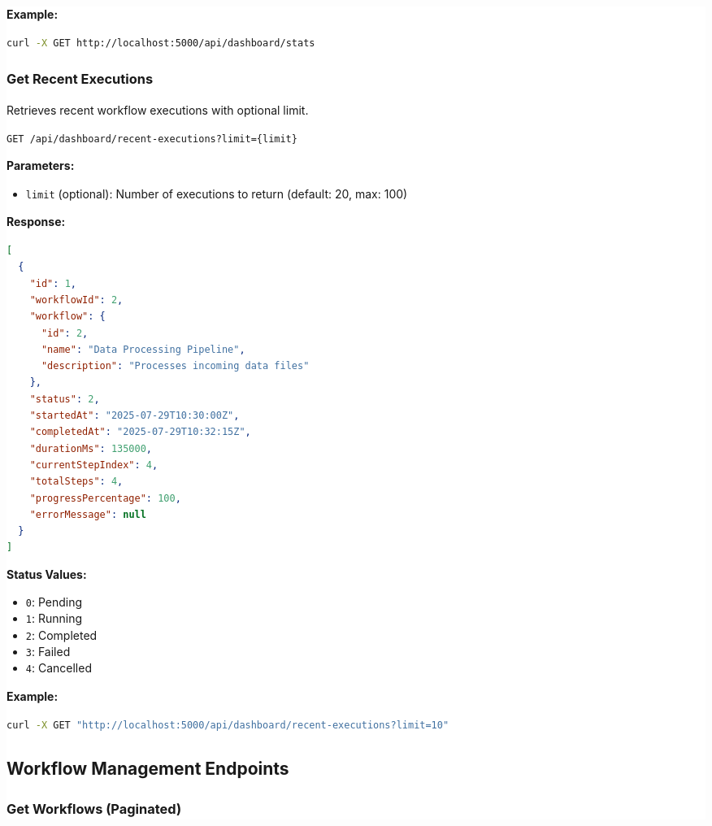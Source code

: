 **Example:**
```bash
curl -X GET http://localhost:5000/api/dashboard/stats
```

### Get Recent Executions

Retrieves recent workflow executions with optional limit.

```http
GET /api/dashboard/recent-executions?limit={limit}
```

**Parameters:**
- `limit` (optional): Number of executions to return (default: 20, max: 100)

**Response:**
```json
[
  {
    "id": 1,
    "workflowId": 2,
    "workflow": {
      "id": 2,
      "name": "Data Processing Pipeline",
      "description": "Processes incoming data files"
    },
    "status": 2,
    "startedAt": "2025-07-29T10:30:00Z",
    "completedAt": "2025-07-29T10:32:15Z",
    "durationMs": 135000,
    "currentStepIndex": 4,
    "totalSteps": 4,
    "progressPercentage": 100,
    "errorMessage": null
  }
]
```

**Status Values:**
- `0`: Pending
- `1`: Running
- `2`: Completed
- `3`: Failed
- `4`: Cancelled

**Example:**
```bash
curl -X GET "http://localhost:5000/api/dashboard/recent-executions?limit=10"
```

## Workflow Management Endpoints

### Get Workflows (Paginated)
